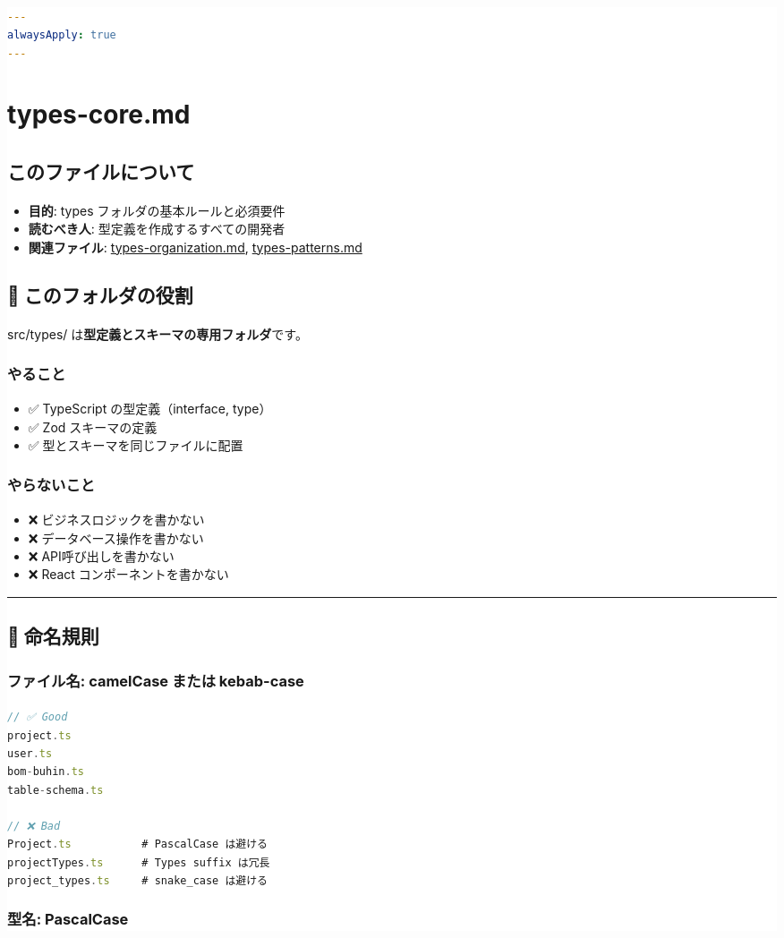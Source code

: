 ```yaml
---
alwaysApply: true
---
```

# types-core.md

## このファイルについて
- **目的**: types フォルダの基本ルールと必須要件
- **読むべき人**: 型定義を作成するすべての開発者
- **関連ファイル**: [types-organization.md](./types-organization.md), [types-patterns.md](./types-patterns.md)

## 🎯 このフォルダの役割

src/types/ は**型定義とスキーマの専用フォルダ**です。

### やること
- ✅ TypeScript の型定義（interface, type）
- ✅ Zod スキーマの定義
- ✅ 型とスキーマを同じファイルに配置

### やらないこと
- ❌ ビジネスロジックを書かない
- ❌ データベース操作を書かない
- ❌ API呼び出しを書かない
- ❌ React コンポーネントを書かない

---

## 📛 命名規則

### ファイル名: camelCase または kebab-case

```typescript
// ✅ Good
project.ts
user.ts
bom-buhin.ts
table-schema.ts

// ❌ Bad
Project.ts           # PascalCase は避ける
projectTypes.ts      # Types suffix は冗長
project_types.ts     # snake_case は避ける
```

### 型名: PascalCase
